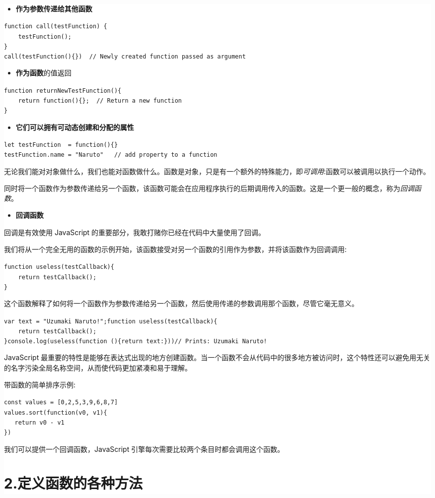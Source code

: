 *   **作为参数传递给其他函数**

```
function call(testFunction) {
    testFunction();
}
call(testFunction(){})  // Newly created function passed as argument
```

*   **作为函数**的值返回

```
function returnNewTestFunction(){
    return function(){};  // Return a new function
}
```

*   **它们可以拥有可动态创建和分配的属性**

```
let testFunction  = function(){}
testFunction.name = "Naruto"   // add property to a function
```

无论我们能对对象做什么，我们也能对函数做什么。函数是对象，只是有一个额外的特殊能力，即*可调用*:函数可以被调用以执行一个动作。

同时将一个函数作为参数传递给另一个函数，该函数可能会在应用程序执行的后期调用传入的函数。这是一个更一般的概念，称为*回调函数*。

*   **回调函数**

回调是有效使用 JavaScript 的重要部分，我敢打赌你已经在代码中大量使用了回调。

我们将从一个完全无用的函数的示例开始，该函数接受对另一个函数的引用作为参数，并将该函数作为回调调用:

```
function useless(testCallback){
    return testCallback();
}
```

这个函数解释了如何将一个函数作为参数传递给另一个函数，然后使用传递的参数调用那个函数，尽管它毫无意义。

```
var text = "Uzumaki Naruto!";function useless(testCallback){
    return testCallback();
}console.log(useless(function (){return text:}))// Prints: Uzumaki Naruto!
```

JavaScript 最重要的特性是能够在表达式出现的地方创建函数。当一个函数不会从代码中的很多地方被访问时，这个特性还可以避免用无关的名字污染全局名称空间，从而使代码更加紧凑和易于理解。

带函数的简单排序示例:

```
const values = [0,2,5,3,9,6,8,7]
values.sort(function(v0, v1){
   return v0 - v1
})
```

我们可以提供一个回调函数，JavaScript 引擎每次需要比较两个条目时都会调用这个函数。

# 2.定义函数的各种方法
